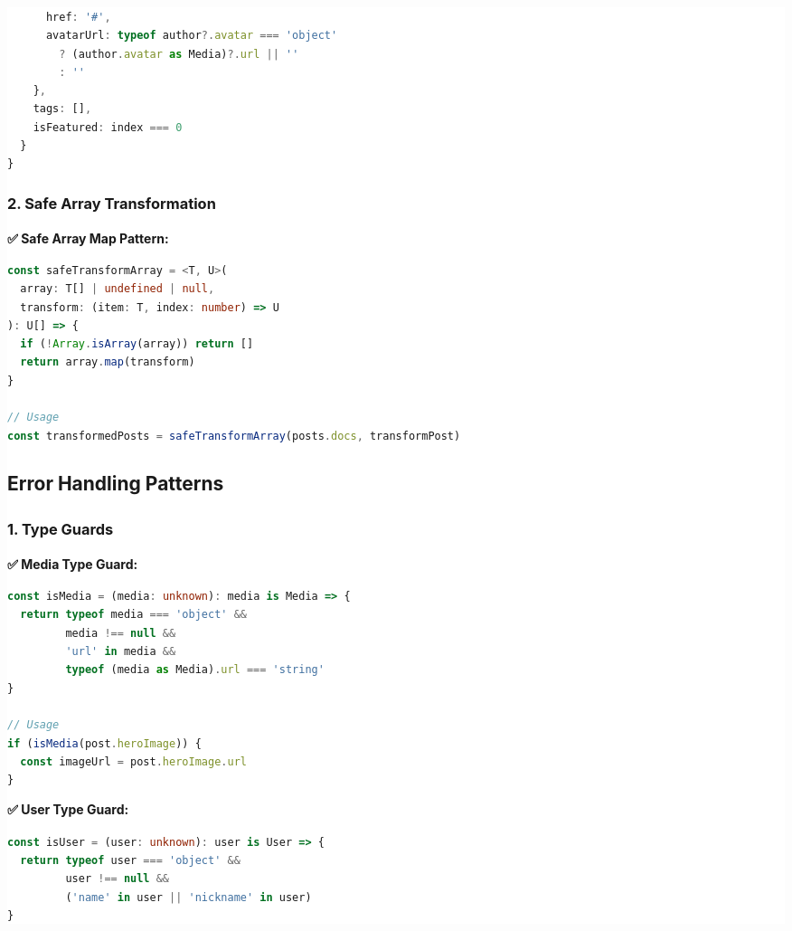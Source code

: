 ```typescript
      href: '#',
      avatarUrl: typeof author?.avatar === 'object'
        ? (author.avatar as Media)?.url || ''
        : ''
    },
    tags: [],
    isFeatured: index === 0
  }
}
```

### 2. Safe Array Transformation

**✅ Safe Array Map Pattern:**
```typescript
const safeTransformArray = <T, U>(
  array: T[] | undefined | null,
  transform: (item: T, index: number) => U
): U[] => {
  if (!Array.isArray(array)) return []
  return array.map(transform)
}

// Usage
const transformedPosts = safeTransformArray(posts.docs, transformPost)
```

## Error Handling Patterns

### 1. Type Guards

**✅ Media Type Guard:**
```typescript
const isMedia = (media: unknown): media is Media => {
  return typeof media === 'object' &&
         media !== null &&
         'url' in media &&
         typeof (media as Media).url === 'string'
}

// Usage
if (isMedia(post.heroImage)) {
  const imageUrl = post.heroImage.url
}
```

**✅ User Type Guard:**
```typescript
const isUser = (user: unknown): user is User => {
  return typeof user === 'object' &&
         user !== null &&
         ('name' in user || 'nickname' in user)
}
```
